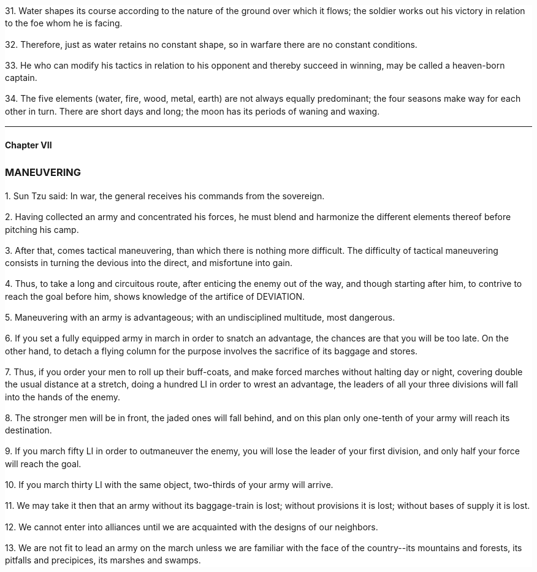 31\. Water shapes its course according to the nature of the ground over which it flows; the soldier works out his victory in relation to the foe whom he is facing.  
  
32\. Therefore, just as water retains no constant shape, so in warfare there are no constant conditions.  
  
33\. He who can modify his tactics in relation to his opponent and thereby succeed in winning, may be called a heaven-born captain.  
  
34\. The five elements (water, fire, wood, metal, earth) are not always equally predominant; the four seasons make way for each other in turn. There are short days and long; the moon has its periods of waning and waxing.  
  
  
---

#### Chapter VII


###  MANEUVERING  
  
1\. Sun Tzu said: In war, the general receives his commands from the sovereign.  
  
2\. Having collected an army and concentrated his forces, he must blend and harmonize the different elements thereof before pitching his camp.  
  
3\. After that, comes tactical maneuvering, than which there is nothing more difficult. The difficulty of tactical maneuvering consists in turning the devious into the direct, and misfortune into gain.  
  
4\. Thus, to take a long and circuitous route, after enticing the enemy out of the way, and though starting after him, to contrive to reach the goal before him, shows knowledge of the artifice of DEVIATION.  
  
5\. Maneuvering with an army is advantageous; with an undisciplined multitude, most dangerous.  
  
6\. If you set a fully equipped army in march in order to snatch an advantage, the chances are that you will be too late. On the other hand, to detach a flying column for the purpose involves the sacrifice of its baggage and stores.  
  
7\. Thus, if you order your men to roll up their buff-coats, and make forced marches without halting day or night, covering double the usual distance at a stretch, doing a hundred LI in order to wrest an advantage, the leaders of all your three divisions will fall into the hands of the enemy.  
  
8\. The stronger men will be in front, the jaded ones will fall behind, and on this plan only one-tenth of your army will reach its destination.  
  
9\. If you march fifty LI in order to outmaneuver the enemy, you will lose the leader of your first division, and only half your force will reach the goal.  
  
10\. If you march thirty LI with the same object, two-thirds of your army will arrive.  
  
11\. We may take it then that an army without its baggage-train is lost; without provisions it is lost; without bases of supply it is lost.  
  
12\. We cannot enter into alliances until we are acquainted with the designs of our neighbors.  
  
13\. We are not fit to lead an army on the march unless we are familiar with the face of the country--its mountains and forests, its pitfalls and precipices, its marshes and swamps.  
  